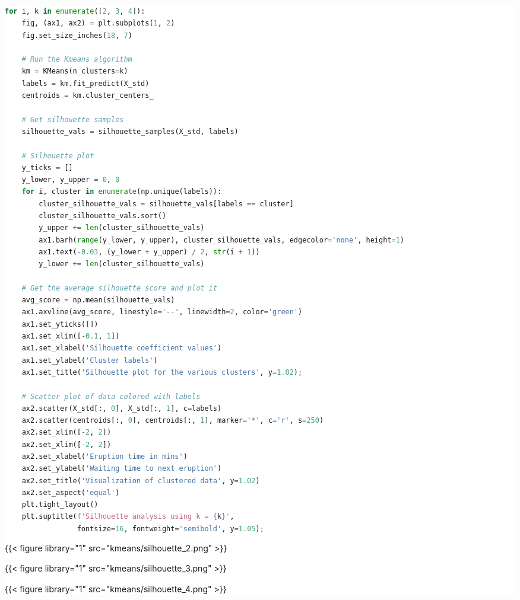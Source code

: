 ```python
for i, k in enumerate([2, 3, 4]):
    fig, (ax1, ax2) = plt.subplots(1, 2)
    fig.set_size_inches(18, 7)
    
    # Run the Kmeans algorithm
    km = KMeans(n_clusters=k)
    labels = km.fit_predict(X_std)
    centroids = km.cluster_centers_

    # Get silhouette samples
    silhouette_vals = silhouette_samples(X_std, labels)

    # Silhouette plot
    y_ticks = []
    y_lower, y_upper = 0, 0
    for i, cluster in enumerate(np.unique(labels)):
        cluster_silhouette_vals = silhouette_vals[labels == cluster]
        cluster_silhouette_vals.sort()
        y_upper += len(cluster_silhouette_vals)
        ax1.barh(range(y_lower, y_upper), cluster_silhouette_vals, edgecolor='none', height=1)
        ax1.text(-0.03, (y_lower + y_upper) / 2, str(i + 1))
        y_lower += len(cluster_silhouette_vals)

    # Get the average silhouette score and plot it
    avg_score = np.mean(silhouette_vals)
    ax1.axvline(avg_score, linestyle='--', linewidth=2, color='green')
    ax1.set_yticks([])
    ax1.set_xlim([-0.1, 1])
    ax1.set_xlabel('Silhouette coefficient values')
    ax1.set_ylabel('Cluster labels')
    ax1.set_title('Silhouette plot for the various clusters', y=1.02);
    
    # Scatter plot of data colored with labels
    ax2.scatter(X_std[:, 0], X_std[:, 1], c=labels)
    ax2.scatter(centroids[:, 0], centroids[:, 1], marker='*', c='r', s=250)
    ax2.set_xlim([-2, 2])
    ax2.set_xlim([-2, 2])
    ax2.set_xlabel('Eruption time in mins')
    ax2.set_ylabel('Waiting time to next eruption')
    ax2.set_title('Visualization of clustered data', y=1.02)
    ax2.set_aspect('equal')
    plt.tight_layout()
    plt.suptitle(f'Silhouette analysis using k = {k}',
                 fontsize=16, fontweight='semibold', y=1.05);
```

{{< figure library="1" src="kmeans/silhouette_2.png" >}}

{{< figure library="1" src="kmeans/silhouette_3.png" >}}

{{< figure library="1" src="kmeans/silhouette_4.png" >}}
